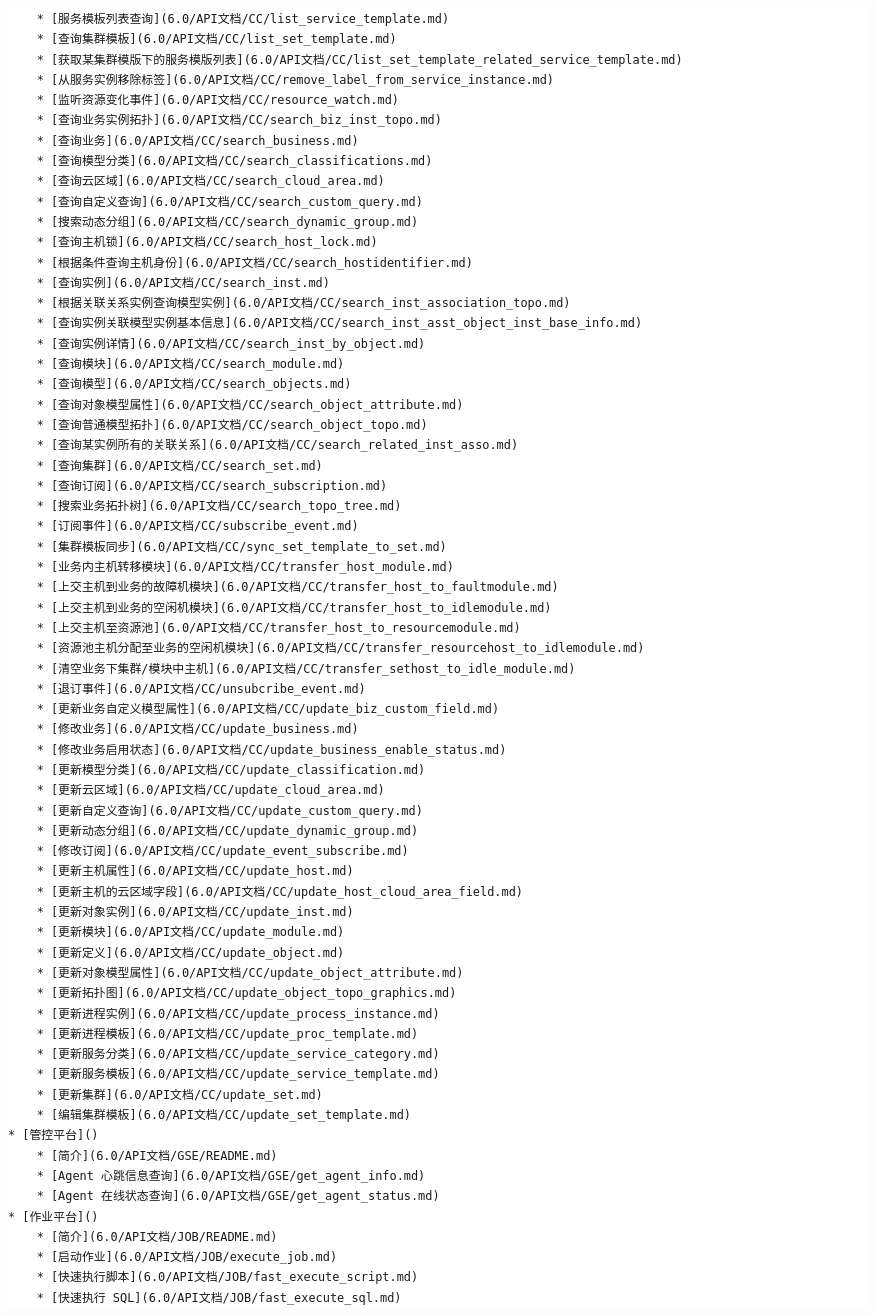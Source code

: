         * [服务模板列表查询](6.0/API文档/CC/list_service_template.md)
        * [查询集群模板](6.0/API文档/CC/list_set_template.md)
        * [获取某集群模版下的服务模版列表](6.0/API文档/CC/list_set_template_related_service_template.md)
        * [从服务实例移除标签](6.0/API文档/CC/remove_label_from_service_instance.md)
        * [监听资源变化事件](6.0/API文档/CC/resource_watch.md)
        * [查询业务实例拓扑](6.0/API文档/CC/search_biz_inst_topo.md)
        * [查询业务](6.0/API文档/CC/search_business.md)
        * [查询模型分类](6.0/API文档/CC/search_classifications.md)
        * [查询云区域](6.0/API文档/CC/search_cloud_area.md)
        * [查询自定义查询](6.0/API文档/CC/search_custom_query.md)
        * [搜索动态分组](6.0/API文档/CC/search_dynamic_group.md)
        * [查询主机锁](6.0/API文档/CC/search_host_lock.md)
        * [根据条件查询主机身份](6.0/API文档/CC/search_hostidentifier.md)
        * [查询实例](6.0/API文档/CC/search_inst.md)
        * [根据关联关系实例查询模型实例](6.0/API文档/CC/search_inst_association_topo.md)
        * [查询实例关联模型实例基本信息](6.0/API文档/CC/search_inst_asst_object_inst_base_info.md)
        * [查询实例详情](6.0/API文档/CC/search_inst_by_object.md)
        * [查询模块](6.0/API文档/CC/search_module.md)
        * [查询模型](6.0/API文档/CC/search_objects.md)
        * [查询对象模型属性](6.0/API文档/CC/search_object_attribute.md)
        * [查询普通模型拓扑](6.0/API文档/CC/search_object_topo.md)
        * [查询某实例所有的关联关系](6.0/API文档/CC/search_related_inst_asso.md)
        * [查询集群](6.0/API文档/CC/search_set.md)
        * [查询订阅](6.0/API文档/CC/search_subscription.md)
        * [搜索业务拓扑树](6.0/API文档/CC/search_topo_tree.md)
        * [订阅事件](6.0/API文档/CC/subscribe_event.md)
        * [集群模板同步](6.0/API文档/CC/sync_set_template_to_set.md)
        * [业务内主机转移模块](6.0/API文档/CC/transfer_host_module.md)
        * [上交主机到业务的故障机模块](6.0/API文档/CC/transfer_host_to_faultmodule.md)
        * [上交主机到业务的空闲机模块](6.0/API文档/CC/transfer_host_to_idlemodule.md)
        * [上交主机至资源池](6.0/API文档/CC/transfer_host_to_resourcemodule.md)
        * [资源池主机分配至业务的空闲机模块](6.0/API文档/CC/transfer_resourcehost_to_idlemodule.md)
        * [清空业务下集群/模块中主机](6.0/API文档/CC/transfer_sethost_to_idle_module.md) 
        * [退订事件](6.0/API文档/CC/unsubcribe_event.md)
        * [更新业务自定义模型属性](6.0/API文档/CC/update_biz_custom_field.md)
        * [修改业务](6.0/API文档/CC/update_business.md)
        * [修改业务启用状态](6.0/API文档/CC/update_business_enable_status.md)
        * [更新模型分类](6.0/API文档/CC/update_classification.md)
        * [更新云区域](6.0/API文档/CC/update_cloud_area.md)
        * [更新自定义查询](6.0/API文档/CC/update_custom_query.md)
        * [更新动态分组](6.0/API文档/CC/update_dynamic_group.md)
        * [修改订阅](6.0/API文档/CC/update_event_subscribe.md)
        * [更新主机属性](6.0/API文档/CC/update_host.md)
        * [更新主机的云区域字段](6.0/API文档/CC/update_host_cloud_area_field.md)
        * [更新对象实例](6.0/API文档/CC/update_inst.md)
        * [更新模块](6.0/API文档/CC/update_module.md)
        * [更新定义](6.0/API文档/CC/update_object.md)
        * [更新对象模型属性](6.0/API文档/CC/update_object_attribute.md)
        * [更新拓扑图](6.0/API文档/CC/update_object_topo_graphics.md)
        * [更新进程实例](6.0/API文档/CC/update_process_instance.md)
        * [更新进程模板](6.0/API文档/CC/update_proc_template.md)
        * [更新服务分类](6.0/API文档/CC/update_service_category.md)
        * [更新服务模板](6.0/API文档/CC/update_service_template.md)
        * [更新集群](6.0/API文档/CC/update_set.md)
        * [编辑集群模板](6.0/API文档/CC/update_set_template.md)
    * [管控平台]()
        * [简介](6.0/API文档/GSE/README.md)
        * [Agent 心跳信息查询](6.0/API文档/GSE/get_agent_info.md)
        * [Agent 在线状态查询](6.0/API文档/GSE/get_agent_status.md)
    * [作业平台]()
        * [简介](6.0/API文档/JOB/README.md)
        * [启动作业](6.0/API文档/JOB/execute_job.md)
        * [快速执行脚本](6.0/API文档/JOB/fast_execute_script.md)
        * [快速执行 SQL](6.0/API文档/JOB/fast_execute_sql.md)